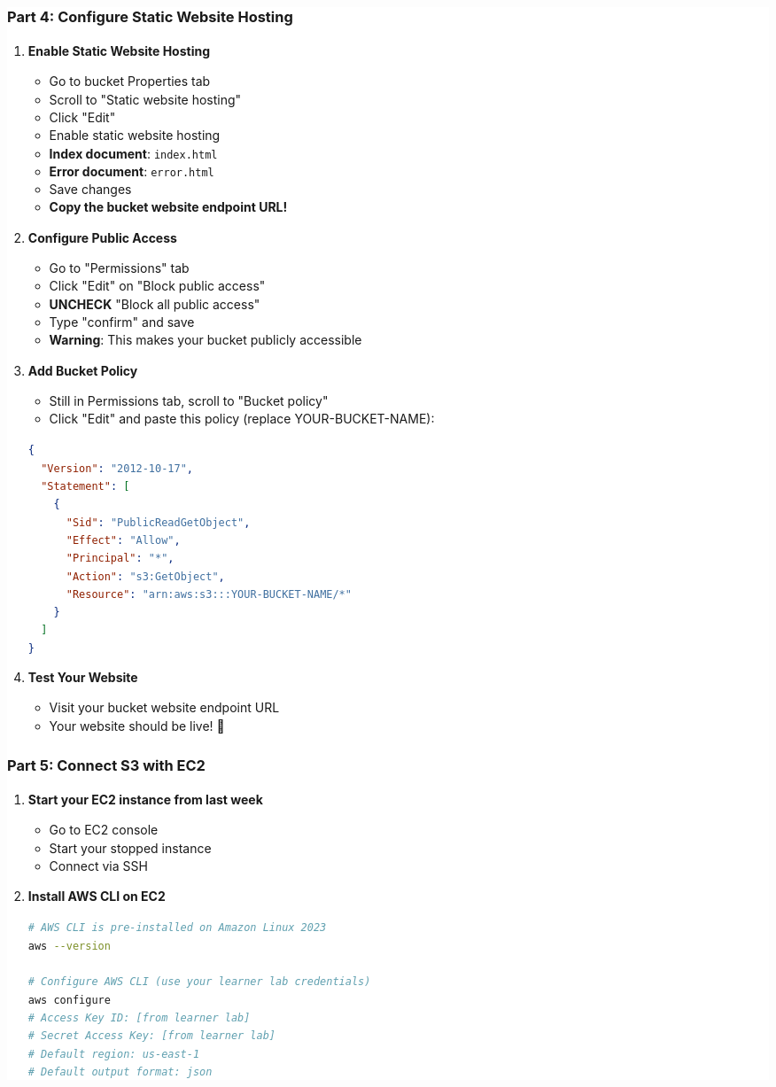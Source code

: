 ### Part 4: Configure Static Website Hosting

1. **Enable Static Website Hosting**
   - Go to bucket Properties tab
   - Scroll to "Static website hosting"
   - Click "Edit"
   - Enable static website hosting
   - **Index document**: `index.html`
   - **Error document**: `error.html`
   - Save changes
   - **Copy the bucket website endpoint URL!**

2. **Configure Public Access**

   - Go to "Permissions" tab
   - Click "Edit" on "Block public access"
   - **UNCHECK** "Block all public access"
   - Type "confirm" and save
   - **Warning**: This makes your bucket publicly accessible

3. **Add Bucket Policy**
   - Still in Permissions tab, scroll to "Bucket policy"
   - Click "Edit" and paste this policy (replace YOUR-BUCKET-NAME):

   ```json
   {
     "Version": "2012-10-17",
     "Statement": [
       {
         "Sid": "PublicReadGetObject",
         "Effect": "Allow",
         "Principal": "*",
         "Action": "s3:GetObject",
         "Resource": "arn:aws:s3:::YOUR-BUCKET-NAME/*"
       }
     ]
   }
   ```

4. **Test Your Website**
   - Visit your bucket website endpoint URL
   - Your website should be live! 🎉

### Part 5: Connect S3 with EC2

1. **Start your EC2 instance from last week**
   - Go to EC2 console
   - Start your stopped instance
   - Connect via SSH

2. **Install AWS CLI on EC2**

   ```bash
   # AWS CLI is pre-installed on Amazon Linux 2023
   aws --version
   
   # Configure AWS CLI (use your learner lab credentials)
   aws configure
   # Access Key ID: [from learner lab]
   # Secret Access Key: [from learner lab]
   # Default region: us-east-1
   # Default output format: json
   ```
